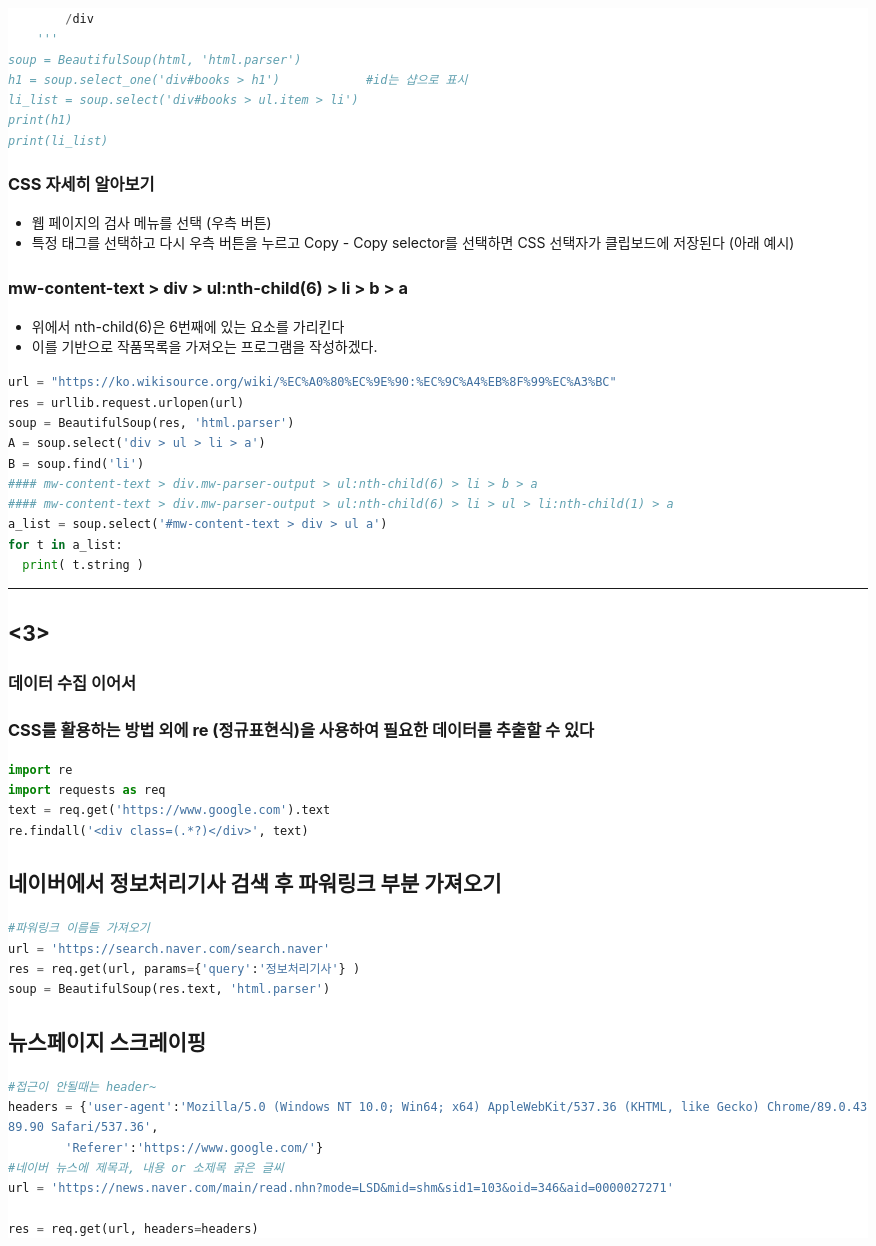 ```python
        /div
    '''
soup = BeautifulSoup(html, 'html.parser')
h1 = soup.select_one('div#books > h1')            #id는 샵으로 표시
li_list = soup.select('div#books > ul.item > li')
print(h1)
print(li_list)
```
### CSS 자세히 알아보기
- 웹 페이지의 검사 메뉴를 선택 (우측 버튼)
- 특정 태그를 선택하고 다시 우측 버튼을 누르고 Copy - Copy selector를 선택하면 CSS 선택자가 클립보드에 저장된다 (아래 예시)

### mw-content-text > div > ul:nth-child(6) > li > b > a
- 위에서 nth-child(6)은 6번째에 있는 요소를 가리킨다
- 이를 기반으로 작품목록을 가져오는 프로그램을 작성하겠다.

```python
url = "https://ko.wikisource.org/wiki/%EC%A0%80%EC%9E%90:%EC%9C%A4%EB%8F%99%EC%A3%BC"
res = urllib.request.urlopen(url)
soup = BeautifulSoup(res, 'html.parser')
A = soup.select('div > ul > li > a')
B = soup.find('li')
#### mw-content-text > div.mw-parser-output > ul:nth-child(6) > li > b > a
#### mw-content-text > div.mw-parser-output > ul:nth-child(6) > li > ul > li:nth-child(1) > a
a_list = soup.select('#mw-content-text > div > ul a')
for t in a_list:
  print( t.string )
```

<hr>

## <3>
### 데이터 수집 이어서  
### CSS를 활용하는 방법 외에 re (정규표현식)을 사용하여 필요한 데이터를 추출할 수 있다  

```python
import re
import requests as req
text = req.get('https://www.google.com').text
re.findall('<div class=(.*?)</div>', text)
```
## 네이버에서 정보처리기사 검색 후 파워링크 부분 가져오기
```python
#파워링크 이름들 가져오기
url = 'https://search.naver.com/search.naver'
res = req.get(url, params={'query':'정보처리기사'} )
soup = BeautifulSoup(res.text, 'html.parser')
```
## 뉴스페이지 스크레이핑
```python
#접근이 안될때는 header~
headers = {'user-agent':'Mozilla/5.0 (Windows NT 10.0; Win64; x64) AppleWebKit/537.36 (KHTML, like Gecko) Chrome/89.0.4389.90 Safari/537.36',
        'Referer':'https://www.google.com/'}
#네이버 뉴스에 제목과, 내용 or 소제목 굵은 글씨
url = 'https://news.naver.com/main/read.nhn?mode=LSD&mid=shm&sid1=103&oid=346&aid=0000027271'

res = req.get(url, headers=headers)
```
